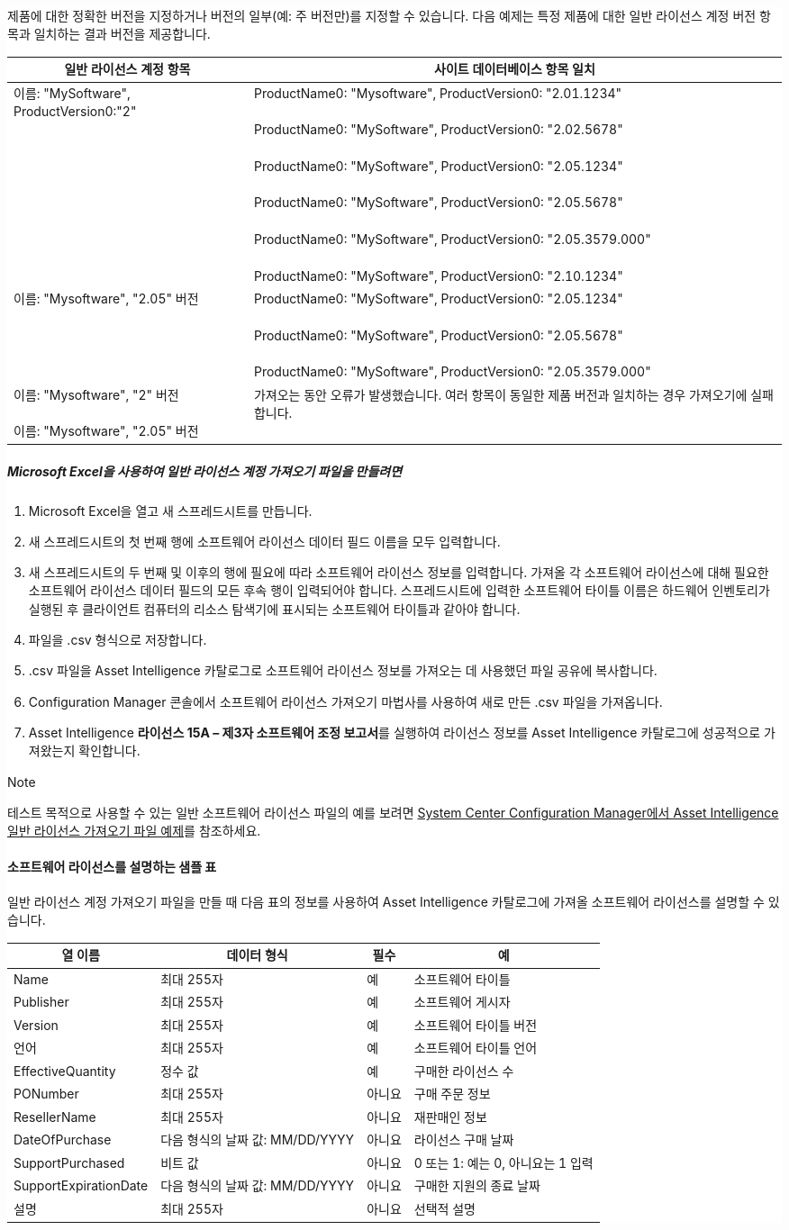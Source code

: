  제품에 대한 정확한 버전을 지정하거나 버전의 일부(예: 주 버전만)를 지정할 수 있습니다. 다음 예제는 특정 제품에 대한 일반 라이선스 계정 버전 항목과 일치하는 결과 버전을 제공합니다.  

|일반 라이선스 계정 항목|사이트 데이터베이스 항목 일치|  
|-------------------------------------|------------------------------------|  
|이름: "MySoftware", ProductVersion0:"2"|ProductName0: "Mysoftware", ProductVersion0: "2.01.1234"<br /><br /> ProductName0: "MySoftware", ProductVersion0: "2.02.5678"<br /><br /> ProductName0: "MySoftware", ProductVersion0: "2.05.1234"<br /><br /> ProductName0: "MySoftware", ProductVersion0: "2.05.5678"<br /><br /> ProductName0: "MySoftware", ProductVersion0: "2.05.3579.000"<br /><br /> ProductName0: "MySoftware", ProductVersion0: "2.10.1234"|  
|이름: "Mysoftware", "2.05" 버전|ProductName0: "MySoftware", ProductVersion0: "2.05.1234"<br /><br /> ProductName0: "MySoftware", ProductVersion0: "2.05.5678"<br /><br /> ProductName0: "MySoftware", ProductVersion0: "2.05.3579.000"|  
|이름: "Mysoftware", "2" 버전<br /><br /> 이름: "Mysoftware", "2.05" 버전|가져오는 동안 오류가 발생했습니다. 여러 항목이 동일한 제품 버전과 일치하는 경우 가져오기에 실패합니다.|  
  

##### <a name="to-create-a-general-license-statement-import-file-by-using-microsoft-excel"></a>Microsoft Excel을 사용하여 일반 라이선스 계정 가져오기 파일을 만들려면  

1.  Microsoft Excel을 열고 새 스프레드시트를 만듭니다.  

2.  새 스프레드시트의 첫 번째 행에 소프트웨어 라이선스 데이터 필드 이름을 모두 입력합니다.  

3.  새 스프레드시트의 두 번째 및 이후의 행에 필요에 따라 소프트웨어 라이선스 정보를 입력합니다. 가져올 각 소프트웨어 라이선스에 대해 필요한 소프트웨어 라이선스 데이터 필드의 모든 후속 행이 입력되어야 합니다. 스프레드시트에 입력한 소프트웨어 타이틀 이름은 하드웨어 인벤토리가 실행된 후 클라이언트 컴퓨터의 리소스 탐색기에 표시되는 소프트웨어 타이틀과 같아야 합니다.  

4.  파일을 .csv 형식으로 저장합니다.  

5.  .csv 파일을 Asset Intelligence 카탈로그로 소프트웨어 라이선스 정보를 가져오는 데 사용했던 파일 공유에 복사합니다.  

6.  Configuration Manager 콘솔에서 소프트웨어 라이선스 가져오기 마법사를 사용하여 새로 만든 .csv 파일을 가져옵니다.  

7.  Asset Intelligence **라이선스 15A – 제3자 소프트웨어 조정 보고서**를 실행하여 라이선스 정보를 Asset Intelligence 카탈로그에 성공적으로 가져왔는지 확인합니다.  

> [!NOTE]  
>  테스트 목적으로 사용할 수 있는 일반 소프트웨어 라이선스 파일의 예를 보려면 [System Center Configuration Manager에서 Asset Intelligence 일반 라이선스 가져오기 파일 예제](../../../../core/clients/manage/asset-intelligence/example-asset-intelligence-general-license-import.md)를 참조하세요.  

#### <a name="sample-table-to-describe-software-licenses"></a>소프트웨어 라이선스를 설명하는 샘플 표  
 일반 라이선스 계정 가져오기 파일을 만들 때 다음 표의 정보를 사용하여 Asset Intelligence 카탈로그에 가져올 소프트웨어 라이선스를 설명할 수 있습니다.  

|열 이름|데이터 형식|필수|예|  
|-----------------|---------------|--------------|-------------|  
|Name|최대 255자|예|소프트웨어 타이틀|  
|Publisher|최대 255자|예|소프트웨어 게시자|  
|Version|최대 255자|예|소프트웨어 타이틀 버전|  
|언어|최대 255자|예|소프트웨어 타이틀 언어|  
|EffectiveQuantity|정수 값|예|구매한 라이선스 수|  
|PONumber|최대 255자|아니요|구매 주문 정보|  
|ResellerName|최대 255자|아니요|재판매인 정보|  
|DateOfPurchase|다음 형식의 날짜 값: MM/DD/YYYY|아니요|라이선스 구매 날짜|  
|SupportPurchased|비트 값|아니요|0 또는 1: 예는 0, 아니요는 1 입력|  
|SupportExpirationDate|다음 형식의 날짜 값: MM/DD/YYYY|아니요|구매한 지원의 종료 날짜|  
|설명|최대 255자|아니요|선택적 설명|  
